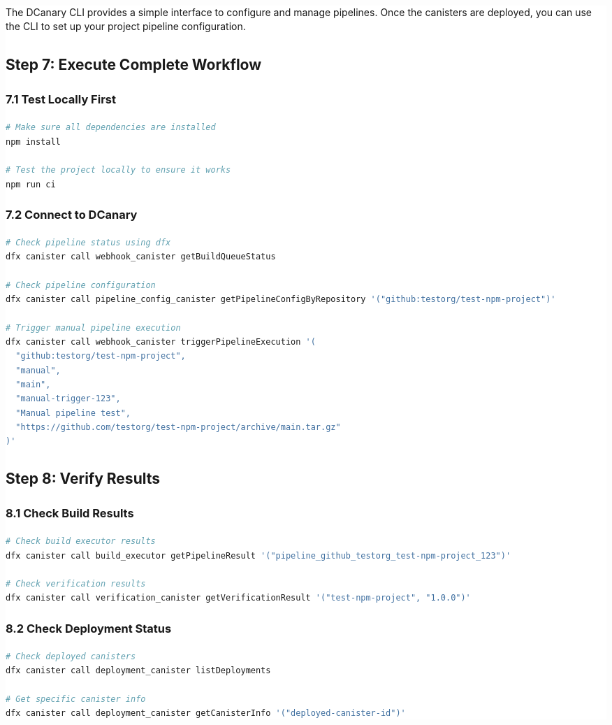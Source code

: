 The DCanary CLI provides a simple interface to configure and manage pipelines. Once the canisters are deployed, you can use the CLI to set up your project pipeline configuration.

## Step 7: Execute Complete Workflow

### 7.1 Test Locally First

```bash
# Make sure all dependencies are installed
npm install

# Test the project locally to ensure it works
npm run ci
```

### 7.2 Connect to DCanary

```bash
# Check pipeline status using dfx
dfx canister call webhook_canister getBuildQueueStatus

# Check pipeline configuration
dfx canister call pipeline_config_canister getPipelineConfigByRepository '("github:testorg/test-npm-project")'

# Trigger manual pipeline execution
dfx canister call webhook_canister triggerPipelineExecution '(
  "github:testorg/test-npm-project",
  "manual",
  "main", 
  "manual-trigger-123",
  "Manual pipeline test",
  "https://github.com/testorg/test-npm-project/archive/main.tar.gz"
)'
```

## Step 8: Verify Results

### 8.1 Check Build Results

```bash
# Check build executor results
dfx canister call build_executor getPipelineResult '("pipeline_github_testorg_test-npm-project_123")'

# Check verification results
dfx canister call verification_canister getVerificationResult '("test-npm-project", "1.0.0")'
```

### 8.2 Check Deployment Status

```bash
# Check deployed canisters
dfx canister call deployment_canister listDeployments

# Get specific canister info
dfx canister call deployment_canister getCanisterInfo '("deployed-canister-id")'
```

